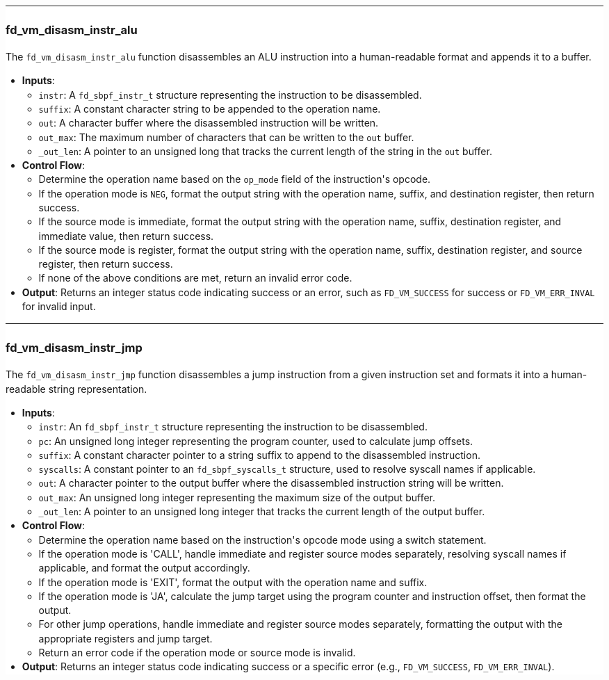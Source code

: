 
---
### fd\_vm\_disasm\_instr\_alu
The `fd_vm_disasm_instr_alu` function disassembles an ALU instruction into a human-readable format and appends it to a buffer.
- **Inputs**:
    - `instr`: A `fd_sbpf_instr_t` structure representing the instruction to be disassembled.
    - `suffix`: A constant character string to be appended to the operation name.
    - `out`: A character buffer where the disassembled instruction will be written.
    - `out_max`: The maximum number of characters that can be written to the `out` buffer.
    - `_out_len`: A pointer to an unsigned long that tracks the current length of the string in the `out` buffer.
- **Control Flow**:
    - Determine the operation name based on the `op_mode` field of the instruction's opcode.
    - If the operation mode is `NEG`, format the output string with the operation name, suffix, and destination register, then return success.
    - If the source mode is immediate, format the output string with the operation name, suffix, destination register, and immediate value, then return success.
    - If the source mode is register, format the output string with the operation name, suffix, destination register, and source register, then return success.
    - If none of the above conditions are met, return an invalid error code.
- **Output**: Returns an integer status code indicating success or an error, such as `FD_VM_SUCCESS` for success or `FD_VM_ERR_INVAL` for invalid input.


---
### fd\_vm\_disasm\_instr\_jmp
The `fd_vm_disasm_instr_jmp` function disassembles a jump instruction from a given instruction set and formats it into a human-readable string representation.
- **Inputs**:
    - `instr`: An `fd_sbpf_instr_t` structure representing the instruction to be disassembled.
    - `pc`: An unsigned long integer representing the program counter, used to calculate jump offsets.
    - `suffix`: A constant character pointer to a string suffix to append to the disassembled instruction.
    - `syscalls`: A constant pointer to an `fd_sbpf_syscalls_t` structure, used to resolve syscall names if applicable.
    - `out`: A character pointer to the output buffer where the disassembled instruction string will be written.
    - `out_max`: An unsigned long integer representing the maximum size of the output buffer.
    - `_out_len`: A pointer to an unsigned long integer that tracks the current length of the output buffer.
- **Control Flow**:
    - Determine the operation name based on the instruction's opcode mode using a switch statement.
    - If the operation mode is 'CALL', handle immediate and register source modes separately, resolving syscall names if applicable, and format the output accordingly.
    - If the operation mode is 'EXIT', format the output with the operation name and suffix.
    - If the operation mode is 'JA', calculate the jump target using the program counter and instruction offset, then format the output.
    - For other jump operations, handle immediate and register source modes separately, formatting the output with the appropriate registers and jump target.
    - Return an error code if the operation mode or source mode is invalid.
- **Output**: Returns an integer status code indicating success or a specific error (e.g., `FD_VM_SUCCESS`, `FD_VM_ERR_INVAL`).
